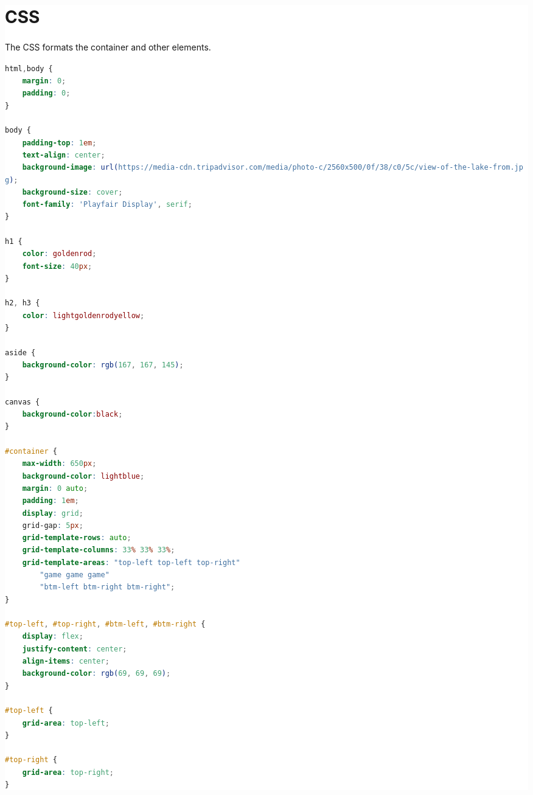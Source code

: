 # CSS
The CSS formats the container and other elements.
```css
html,body {
    margin: 0;
    padding: 0;
}

body {
    padding-top: 1em;
    text-align: center;
    background-image: url(https://media-cdn.tripadvisor.com/media/photo-c/2560x500/0f/38/c0/5c/view-of-the-lake-from.jpg);
    background-size: cover;
    font-family: 'Playfair Display', serif;
}

h1 {
    color: goldenrod;
    font-size: 40px;
}

h2, h3 {
    color: lightgoldenrodyellow;
}

aside {
    background-color: rgb(167, 167, 145);
}

canvas {
    background-color:black;
}

#container {
    max-width: 650px;
    background-color: lightblue;
    margin: 0 auto;
    padding: 1em;
    display: grid;
    grid-gap: 5px;
    grid-template-rows: auto;
    grid-template-columns: 33% 33% 33%;
    grid-template-areas: "top-left top-left top-right"
        "game game game"
        "btm-left btm-right btm-right";
}

#top-left, #top-right, #btm-left, #btm-right {
    display: flex;
    justify-content: center;
    align-items: center;
    background-color: rgb(69, 69, 69);
}

#top-left {
    grid-area: top-left;
}

#top-right {
    grid-area: top-right;
}
```